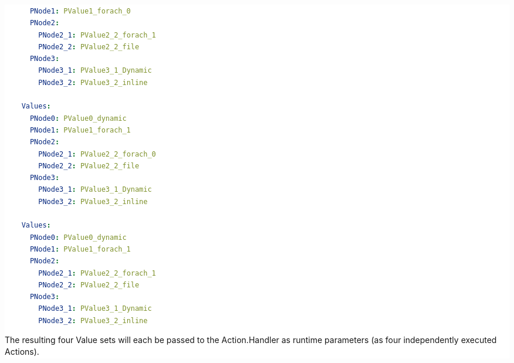 ```yaml
      PNode1: PValue1_forach_0
      PNode2:
        PNode2_1: PValue2_2_forach_1
        PNode2_2: PValue2_2_file
      PNode3:
        PNode3_1: PValue3_1_Dynamic
        PNode3_2: PValue3_2_inline

    Values:
      PNode0: PValue0_dynamic
      PNode1: PValue1_forach_1
      PNode2:
        PNode2_1: PValue2_2_forach_0
        PNode2_2: PValue2_2_file
      PNode3:
        PNode3_1: PValue3_1_Dynamic
        PNode3_2: PValue3_2_inline

    Values:
      PNode0: PValue0_dynamic
      PNode1: PValue1_forach_1
      PNode2:
        PNode2_1: PValue2_2_forach_1
        PNode2_2: PValue2_2_file
      PNode3:
        PNode3_1: PValue3_1_Dynamic
        PNode3_2: PValue3_2_inline
```

The resulting four Value sets will each be passed to the Action.Handler as runtime parameters (as four independently executed Actions).